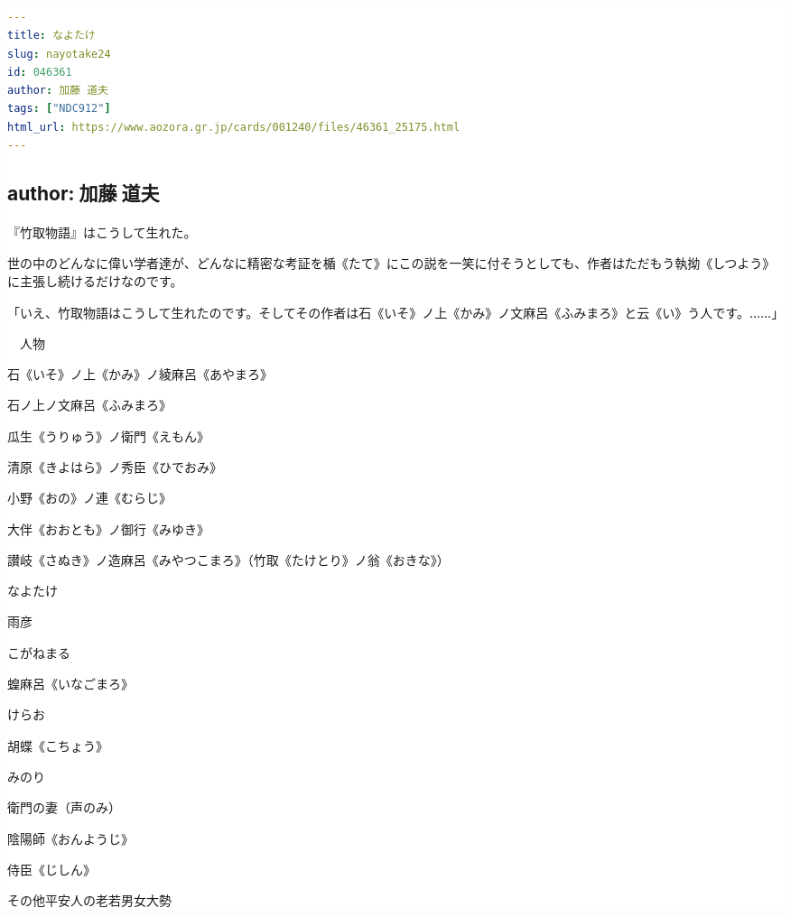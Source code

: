 ```yaml
---
title: なよたけ
slug: nayotake24
id: 046361
author: 加藤 道夫
tags: ["NDC912"]
html_url: https://www.aozora.gr.jp/cards/001240/files/46361_25175.html
---
```


## author: 加藤 道夫

『竹取物語』はこうして生れた。

世の中のどんなに偉い学者達が、どんなに精密な考証を楯《たて》にこの説を一笑に付そうとしても、作者はただもう執拗《しつよう》に主張し続けるだけなのです。

「いえ、竹取物語はこうして生れたのです。そしてその作者は石《いそ》ノ上《かみ》ノ文麻呂《ふみまろ》と云《い》う人です。……」







　人物

石《いそ》ノ上《かみ》ノ綾麻呂《あやまろ》

石ノ上ノ文麻呂《ふみまろ》

瓜生《うりゅう》ノ衛門《えもん》

清原《きよはら》ノ秀臣《ひでおみ》

小野《おの》ノ連《むらじ》

大伴《おおとも》ノ御行《みゆき》

讃岐《さぬき》ノ造麻呂《みやつこまろ》（竹取《たけとり》ノ翁《おきな》）

なよたけ

雨彦

こがねまる

蝗麻呂《いなごまろ》

けらお

胡蝶《こちょう》

みのり

衛門の妻（声のみ）

陰陽師《おんようじ》

侍臣《じしん》

その他平安人の老若男女大勢
